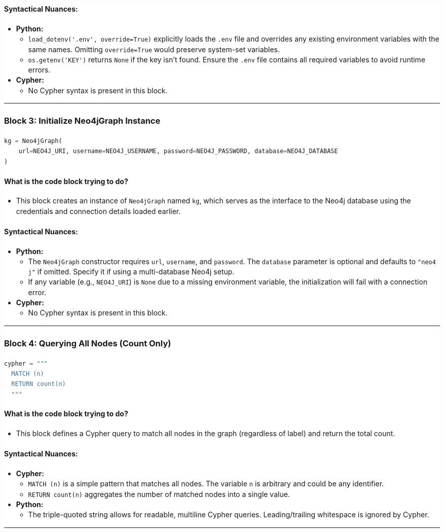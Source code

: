 #### Syntactical Nuances:
- **Python:**
  - `load_dotenv('.env', override=True)` explicitly loads the `.env` file and overrides any existing environment variables with the same names. Omitting `override=True` would preserve system-set variables.
  - `os.getenv('KEY')` returns `None` if the key isn’t found. Ensure the `.env` file contains all required variables to avoid runtime errors.
- **Cypher:**
  - No Cypher syntax is present in this block.

---

### Block 3: Initialize Neo4jGraph Instance

```python
kg = Neo4jGraph(
    url=NEO4J_URI, username=NEO4J_USERNAME, password=NEO4J_PASSWORD, database=NEO4J_DATABASE
)
```

#### What is the code block trying to do?
- This block creates an instance of `Neo4jGraph` named `kg`, which serves as the interface to the Neo4j database using the credentials and connection details loaded earlier.

#### Syntactical Nuances:
- **Python:**
  - The `Neo4jGraph` constructor requires `url`, `username`, and `password`. The `database` parameter is optional and defaults to `"neo4j"` if omitted. Specify it if using a multi-database Neo4j setup.
  - If any variable (e.g., `NEO4J_URI`) is `None` due to a missing environment variable, the initialization will fail with a connection error.
- **Cypher:**
  - No Cypher syntax is present in this block.

---

### Block 4: Querying All Nodes (Count Only)

```python
cypher = """
  MATCH (n) 
  RETURN count(n)
  """
```

#### What is the code block trying to do?
- This block defines a Cypher query to match all nodes in the graph (regardless of label) and return the total count.

#### Syntactical Nuances:
- **Cypher:**
  - `MATCH (n)` is a simple pattern that matches all nodes. The variable `n` is arbitrary and could be any identifier.
  - `RETURN count(n)` aggregates the number of matched nodes into a single value.
- **Python:**
  - The triple-quoted string allows for readable, multiline Cypher queries. Leading/trailing whitespace is ignored by Cypher.

---